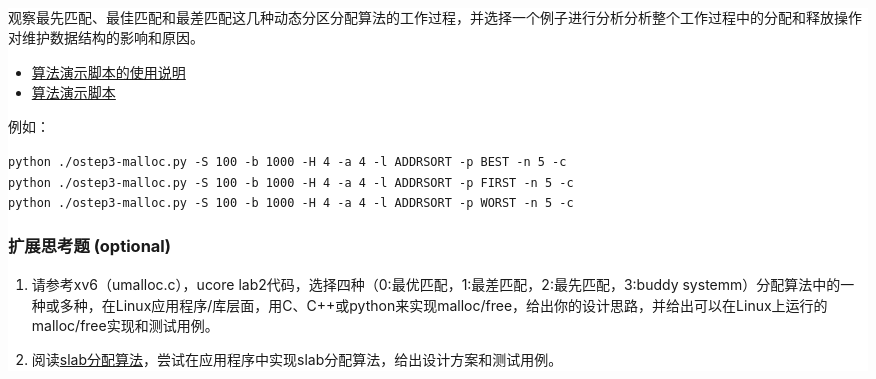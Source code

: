 观察最先匹配、最佳匹配和最差匹配这几种动态分区分配算法的工作过程，并选择一个例子进行分析分析整个工作过程中的分配和释放操作对维护数据结构的影响和原因。

  * [算法演示脚本的使用说明](https://github.com/chyyuu/os_tutorial_lab/blob/master/ostep/ostep3-malloc.md)
  * [算法演示脚本](https://github.com/chyyuu/os_tutorial_lab/blob/master/ostep/ostep3-malloc.py)

例如：
```
python ./ostep3-malloc.py -S 100 -b 1000 -H 4 -a 4 -l ADDRSORT -p BEST -n 5 -c
python ./ostep3-malloc.py -S 100 -b 1000 -H 4 -a 4 -l ADDRSORT -p FIRST -n 5 -c
python ./ostep3-malloc.py -S 100 -b 1000 -H 4 -a 4 -l ADDRSORT -p WORST -n 5 -c
```

### 扩展思考题 (optional)

1. 请参考xv6（umalloc.c），ucore lab2代码，选择四种（0:最优匹配，1:最差匹配，2:最先匹配，3:buddy systemm）分配算法中的一种或多种，在Linux应用程序/库层面，用C、C++或python来实现malloc/free，给出你的设计思路，并给出可以在Linux上运行的malloc/free实现和测试用例。


2. 阅读[slab分配算法](http://en.wikipedia.org/wiki/Slab_allocation)，尝试在应用程序中实现slab分配算法，给出设计方案和测试用例。
